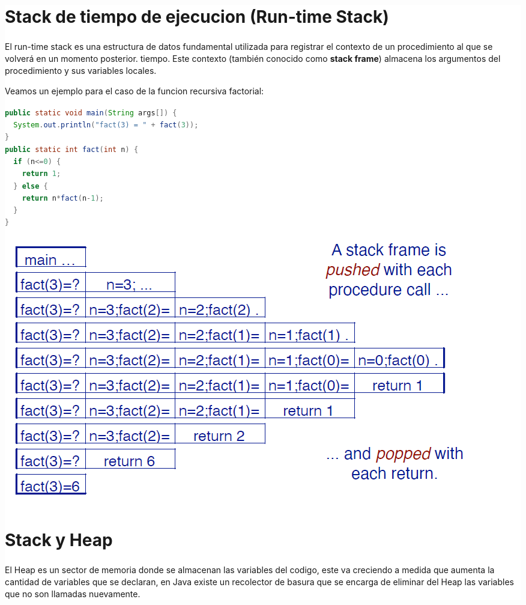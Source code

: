 # Stack de tiempo de ejecucion (Run-time Stack)

El run-time stack es una estructura de datos fundamental utilizada para registrar
el contexto de un procedimiento al que se volverá en un momento posterior.
tiempo.
Este contexto (también conocido como **stack frame**) almacena los argumentos del
procedimiento y sus variables locales.

Veamos un ejemplo para el caso de la funcion recursiva factorial:

```java
public static void main(String args[]) {
  System.out.println("fact(3) = " + fact(3));
}
public static int fact(int n) {
  if (n<=0) {
    return 1;
  } else {
    return n*fact(n-1);
  }
}
```

![](img/stackFrameFactorial.PNG)

# Stack y Heap

El Heap es un sector de memoria donde se almacenan las variables del codigo, este va creciendo a medida que aumenta la cantidad de variables que se declaran, en Java existe un recolector de basura que se encarga de eliminar del Heap las variables que no son llamadas nuevamente.

